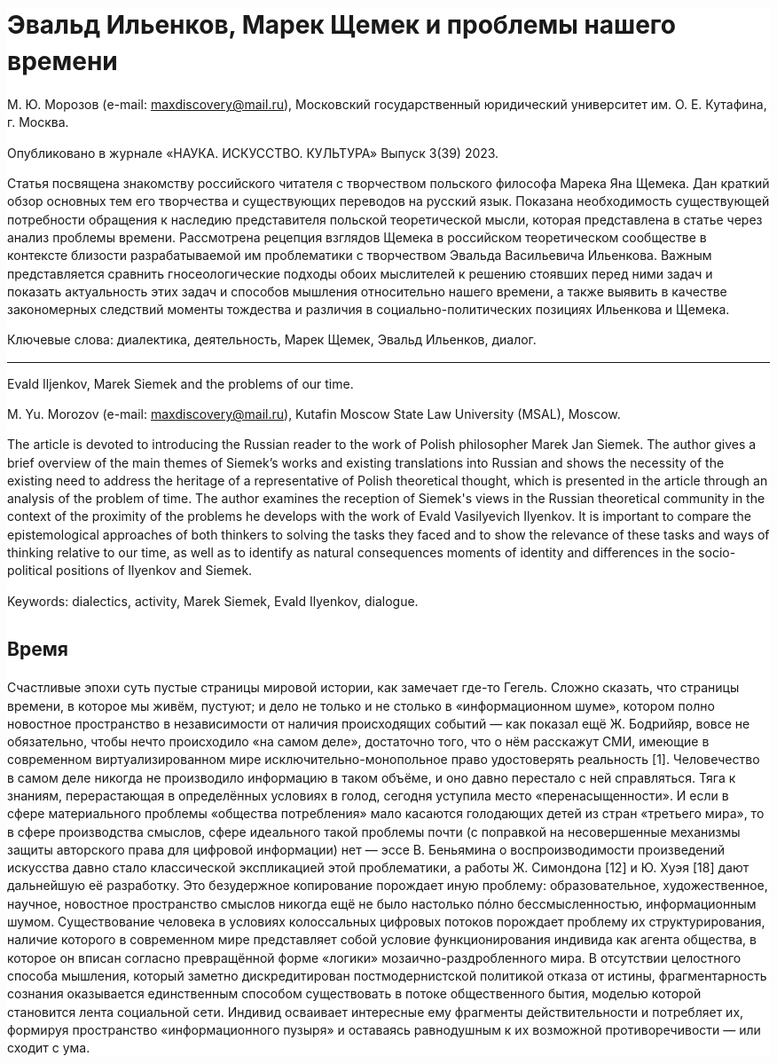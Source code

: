 # Эвальд Ильенков, Марек Щемек и проблемы нашего времени

М. Ю. Морозов (e-mail: maxdiscovery@mail.ru), Московский государственный юридический университет им. О. Е. Кутафина, г. Москва.

Опубликовано в журнале «НАУКА. ИСКУССТВО. КУЛЬТУРА» Выпуск 3(39) 2023.

Статья посвящена знакомству российского читателя с творчеством польского философа Марека Яна Щемека. Дан краткий обзор основных тем его творчества и существующих переводов на русский язык. Показана необходимость существующей потребности обращения к наследию представителя польской теоретической мысли, которая представлена в статье через анализ проблемы времени. Рассмотрена рецепция взглядов Щемека в российском теоретическом сообществе в контексте близости разрабатываемой им проблематики с творчеством Эвальда Васильевича Ильенкова. Важным представляется сравнить гносеологические подходы обоих мыслителей к решению стоявших перед ними задач и показать актуальность этих задач и способов мышления относительно нашего времени, а также выявить в качестве закономерных следствий моменты тождества и различия в социально-политических позициях Ильенкова и Щемека.

Ключевые слова: диалектика, деятельность, Марек Щемек, Эвальд Ильенков, диалог.

---

Evald Iljenkov, Marek Siemek and the problems of our time.

M. Yu. Morozov (e-mail: maxdiscovery@mail.ru), Kutafin Moscow State Law University (MSAL), Moscow.

The article is devoted to introducing the Russian reader to the work of Polish philosopher Marek Jan Siemek. The author gives a brief overview of the main themes of Siemek’s works and existing translations into Russian and shows the necessity of the existing need to address the heritage of a representative of Polish theoretical thought, which is presented in the article through an analysis of the problem of time. The author examines the reception of Siemek's views in the Russian theoretical community in the context of the proximity of the problems he develops with the work of Evald Vasilyevich Ilyenkov. It is important to compare the epistemological approaches of both thinkers to solving the tasks they faced and to show the relevance of these tasks and ways of thinking relative to our time, as well as to identify as natural consequences moments of identity and differences in the socio-political positions of Ilyenkov and Siemek.

Keywords: dialectics, activity, Marek Siemek, Evald Ilyenkov, dialogue.

## Время

Счастливые эпохи суть пустые страницы мировой истории, как замечает где-то Гегель. Сложно сказать, что страницы времени, в которое мы живём, пустуют; и дело не только и не столько в «информационном шуме», котором полно новостное пространство в независимости от наличия происходящих событий — как показал ещё Ж. Бодрийяр, вовсе не обязательно, чтобы нечто происходило «на самом деле», достаточно того, что о нём расскажут СМИ, имеющие в современном виртуализированном мире исключительно-монопольное право удостоверять реальность [1]. Человечество в самом деле никогда не производило информацию в таком объёме, и оно давно перестало с ней справляться. Тяга к знаниям, перерастающая в определённых условиях в голод, сегодня уступила место «перенасыщенности». И если в сфере материального проблемы «общества потребления» мало касаются голодающих детей из стран «третьего мира», то в сфере производства смыслов, сфере идеального такой проблемы почти (с поправкой на несовершенные механизмы защиты авторского права для цифровой информации) нет — эссе В. Беньямина о воспроизводимости произведений искусства давно стало классической экспликацией этой проблематики, а работы Ж. Симондона [12] и Ю. Хуэя [18] дают дальнейшую её разработку. Это безудержное копирование порождает иную проблему: образовательное, художественное, научное, новостное пространство смыслов никогда ещё не было настолько пóлно бессмысленностью, информационным шумом. Существование человека в условиях колоссальных цифровых потоков порождает проблему их структурирования, наличие которого в современном мире представляет собой условие функционирования индивида как агента общества, в которое он вписан согласно превращённой форме «логики» мозаично-раздробленного мира. В отсутствии целостного способа мышления, который заметно дискредитирован постмодернистской политикой отказа от истины, фрагментарность сознания оказывается единственным способом существовать в потоке общественного бытия, моделью которой становится лента социальной сети. Индивид осваивает интересные ему фрагменты действительности и потребляет их, формируя пространство «информационного пузыря» и оставаясь равнодушным к их возможной противоречивости — или сходит с ума.
